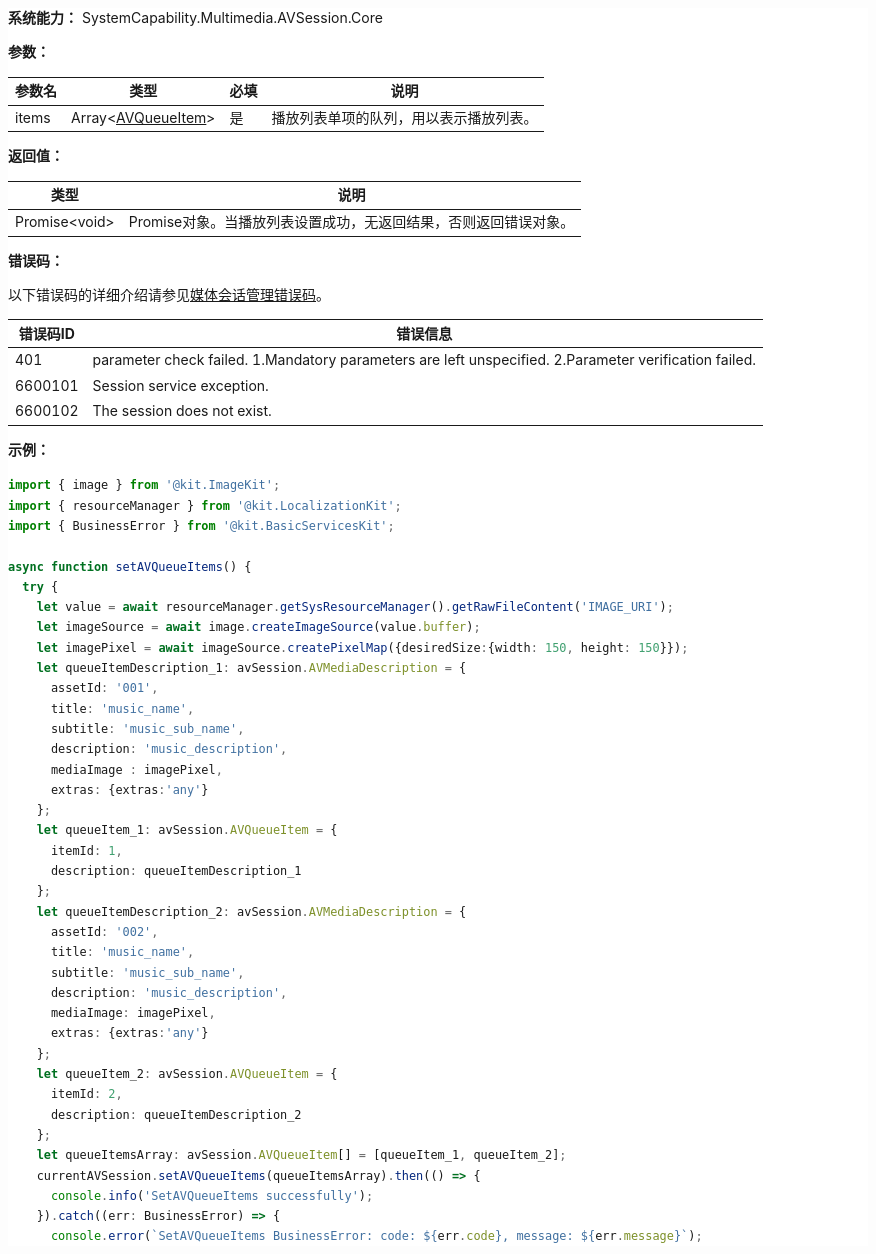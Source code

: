 **系统能力：** SystemCapability.Multimedia.AVSession.Core

**参数：**

| 参数名  | 类型                                 | 必填 | 说明                               |
| ------ | ------------------------------------ | ---- | ---------------------------------- |
| items  | Array<[AVQueueItem](arkts-apis-avsession-i.md#avqueueitem10)\> | 是   | 播放列表单项的队列，用以表示播放列表。 |

**返回值：**

| 类型           | 说明                          |
| -------------- | ----------------------------- |
| Promise\<void> | Promise对象。当播放列表设置成功，无返回结果，否则返回错误对象。 |

**错误码：**

以下错误码的详细介绍请参见[媒体会话管理错误码](errorcode-avsession.md)。

| 错误码ID | 错误信息 |
| -------- | ---------|
| 401 |  parameter check failed. 1.Mandatory parameters are left unspecified. 2.Parameter verification failed. |
| 6600101  | Session service exception. |
| 6600102  | The session does not exist. |

**示例：**

```ts
import { image } from '@kit.ImageKit';
import { resourceManager } from '@kit.LocalizationKit';
import { BusinessError } from '@kit.BasicServicesKit';

async function setAVQueueItems() {
  try {
    let value = await resourceManager.getSysResourceManager().getRawFileContent('IMAGE_URI');
    let imageSource = await image.createImageSource(value.buffer);
    let imagePixel = await imageSource.createPixelMap({desiredSize:{width: 150, height: 150}});
    let queueItemDescription_1: avSession.AVMediaDescription = {
      assetId: '001',
      title: 'music_name',
      subtitle: 'music_sub_name',
      description: 'music_description',
      mediaImage : imagePixel,
      extras: {extras:'any'}
    };
    let queueItem_1: avSession.AVQueueItem = {
      itemId: 1,
      description: queueItemDescription_1
    };
    let queueItemDescription_2: avSession.AVMediaDescription = {
      assetId: '002',
      title: 'music_name',
      subtitle: 'music_sub_name',
      description: 'music_description',
      mediaImage: imagePixel,
      extras: {extras:'any'}
    };
    let queueItem_2: avSession.AVQueueItem = {
      itemId: 2,
      description: queueItemDescription_2
    };
    let queueItemsArray: avSession.AVQueueItem[] = [queueItem_1, queueItem_2];
    currentAVSession.setAVQueueItems(queueItemsArray).then(() => {
      console.info('SetAVQueueItems successfully');
    }).catch((err: BusinessError) => {
      console.error(`SetAVQueueItems BusinessError: code: ${err.code}, message: ${err.message}`);
```